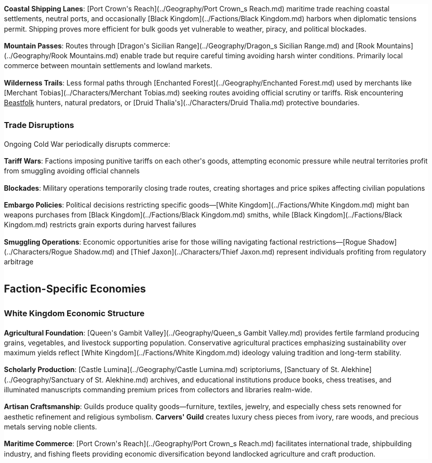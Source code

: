 **Coastal Shipping Lanes**: [Port Crown's Reach](../Geography/Port Crown_s Reach.md) maritime trade reaching coastal settlements, neutral ports, and occasionally [Black Kingdom](../Factions/Black Kingdom.md) harbors when diplomatic tensions permit. Shipping proves more efficient for bulk goods yet vulnerable to weather, piracy, and political blockades.

**Mountain Passes**: Routes through [Dragon's Sicilian Range](../Geography/Dragon_s Sicilian Range.md) and [Rook Mountains](../Geography/Rook Mountains.md) enable trade but require careful timing avoiding harsh winter conditions. Primarily local commerce between mountain settlements and lowland markets.

**Wilderness Trails**: Less formal paths through [Enchanted Forest](../Geography/Enchanted Forest.md) used by merchants like [Merchant Tobias](../Characters/Merchant Tobias.md) seeking routes avoiding official scrutiny or tariffs. Risk encountering [Beastfolk](../Races/Beastfolk.md) hunters, natural predators, or [Druid Thalia's](../Characters/Druid Thalia.md) protective boundaries.

### Trade Disruptions

Ongoing Cold War periodically disrupts commerce:

**Tariff Wars**: Factions imposing punitive tariffs on each other's goods, attempting economic pressure while neutral territories profit from smuggling avoiding official channels

**Blockades**: Military operations temporarily closing trade routes, creating shortages and price spikes affecting civilian populations

**Embargo Policies**: Political decisions restricting specific goods—[White Kingdom](../Factions/White Kingdom.md) might ban weapons purchases from [Black Kingdom](../Factions/Black Kingdom.md) smiths, while [Black Kingdom](../Factions/Black Kingdom.md) restricts grain exports during harvest failures

**Smuggling Operations**: Economic opportunities arise for those willing navigating factional restrictions—[Rogue Shadow](../Characters/Rogue Shadow.md) and [Thief Jaxon](../Characters/Thief Jaxon.md) represent individuals profiting from regulatory arbitrage

## Faction-Specific Economies

### White Kingdom Economic Structure

**Agricultural Foundation**: [Queen's Gambit Valley](../Geography/Queen_s Gambit Valley.md) provides fertile farmland producing grains, vegetables, and livestock supporting population. Conservative agricultural practices emphasizing sustainability over maximum yields reflect [White Kingdom](../Factions/White Kingdom.md) ideology valuing tradition and long-term stability.

**Scholarly Production**: [Castle Lumina](../Geography/Castle Lumina.md) scriptoriums, [Sanctuary of St. Alekhine](../Geography/Sanctuary of St. Alekhine.md) archives, and educational institutions produce books, chess treatises, and illuminated manuscripts commanding premium prices from collectors and libraries realm-wide.

**Artisan Craftsmanship**: Guilds produce quality goods—furniture, textiles, jewelry, and especially chess sets renowned for aesthetic refinement and religious symbolism. **Carvers' Guild** creates luxury chess pieces from ivory, rare woods, and precious metals serving noble clients.

**Maritime Commerce**: [Port Crown's Reach](../Geography/Port Crown_s Reach.md) facilitates international trade, shipbuilding industry, and fishing fleets providing economic diversification beyond landlocked agriculture and craft production.
